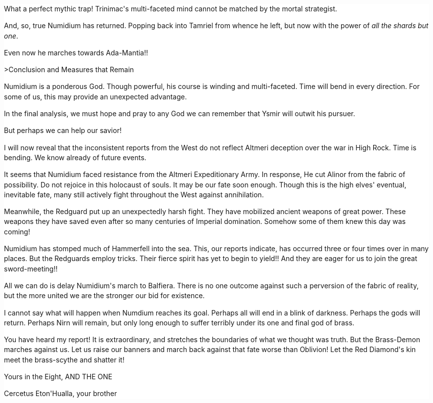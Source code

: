 What a perfect mythic trap!  Trinimac's multi-faceted mind cannot be matched by the mortal strategist.

And, so, true Numidium has returned.  Popping back into Tamriel from whence he left, but now with the power of *all the shards but one*.

Even now he marches towards Ada-Mantia!!

&gt;Conclusion and Measures that Remain

Numidium is a ponderous God.  Though powerful, his course is winding and multi-faceted.  Time will bend in every direction.  For some of us, this may provide an unexpected advantage.

In the final analysis, we must hope and pray to any God we can remember that Ysmir will outwit his pursuer.

But perhaps we can help our savior!  

I will now reveal that the inconsistent reports from the West do not reflect Altmeri deception over the war in High Rock.  Time is bending.  We know already of future events.

It seems that Numidium faced resistance from the Altmeri Expeditionary Army.  In response, He cut Alinor from the fabric of possibility.  Do not rejoice in this holocaust of souls.  It may be our fate soon enough.  Though this is the high elves' eventual, inevitable fate, many still actively fight throughout the West against annihilation.

Meanwhile, the Redguard put up an unexpectedly harsh fight.  They have mobilized ancient weapons of great power.  These weapons they have saved even after so many centuries of Imperial domination.  Somehow some of them knew this day was coming!

Numidium has stomped much of Hammerfell into the sea.  This, our reports indicate, has occurred three or four times over in many places.  But the Redguards employ tricks.  Their fierce spirit has yet to begin to yield!!  And they are eager for us to join the great sword-meeting!!

All we can do is delay Numidium's march to Balfiera.  There is no one outcome against such a perversion of the fabric of reality, but the more united we are the stronger our bid for existence.

I cannot say what will happen when Numdium reaches its goal.  Perhaps all will end in a blink of darkness.  Perhaps the gods will return.  Perhaps Nirn will remain, but only long enough to suffer terribly under its one and final god of brass.

You have heard my report!  It is extraordinary, and stretches the boundaries of what we thought was truth.  But the Brass-Demon marches against us.  Let us raise our banners and march back against that fate worse than Oblivion!  Let the Red Diamond's kin meet the brass-scythe and shatter it!

Yours in the Eight,
AND THE ONE

Cercetus Eton'Hualla,
your brother




